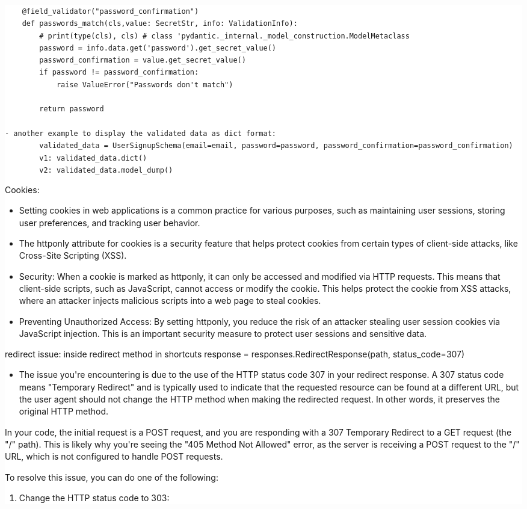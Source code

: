 
        @field_validator("password_confirmation")
        def passwords_match(cls,value: SecretStr, info: ValidationInfo):
            # print(type(cls), cls) # class 'pydantic._internal._model_construction.ModelMetaclass
            password = info.data.get('password').get_secret_value()
            password_confirmation = value.get_secret_value()
            if password != password_confirmation:
                raise ValueError("Passwords don't match")

            return password

    - another example to display the validated data as dict format:
            validated_data = UserSignupSchema(email=email, password=password, password_confirmation=password_confirmation)
            v1: validated_data.dict()
            v2: validated_data.model_dump()


        
Cookies:
   * Setting cookies in web applications is a common practice for various purposes, such as maintaining user sessions, storing user preferences, and tracking user behavior. 
   
   * The httponly attribute for cookies is a security feature that helps protect cookies from certain types of client-side attacks, like Cross-Site Scripting (XSS).
   
   * Security: When a cookie is marked as httponly, it can only be accessed and modified via HTTP requests. This means that client-side scripts, such as JavaScript, cannot access or modify the cookie. This helps protect the cookie from XSS attacks, where an attacker injects malicious scripts into a web page to steal cookies.
   
   * Preventing Unauthorized Access: By setting httponly, you reduce the risk of an attacker stealing user session cookies via JavaScript injection. This is an important security measure to protect user sessions and sensitive data.


redirect issue:
inside redirect method in shortcuts
response = responses.RedirectResponse(path, status_code=307)

* The issue you're encountering is due to the use of the HTTP status code 307 in your redirect response. 
A 307 status code means "Temporary Redirect" and is typically used to indicate that the requested resource can be found at a different URL, but the user agent should not change the HTTP method when making the redirected request. 
In other words, it preserves the original HTTP method.

In your code, the initial request is a POST request, and you are responding with a 307 Temporary Redirect to a GET request (the "/" path). This is likely why you're seeing the "405 Method Not Allowed" error, as the server is receiving a POST request to the "/" URL, which is not configured to handle POST requests.

To resolve this issue, you can do one of the following:

1. Change the HTTP status code to 303:
   